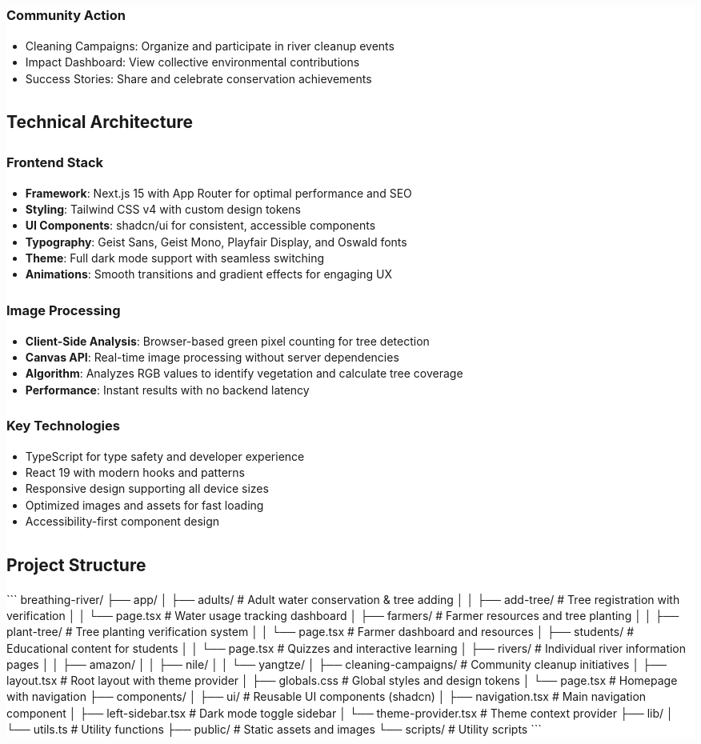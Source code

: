 ### Community Action
- Cleaning Campaigns: Organize and participate in river cleanup events
- Impact Dashboard: View collective environmental contributions
- Success Stories: Share and celebrate conservation achievements

## Technical Architecture

### Frontend Stack
- **Framework**: Next.js 15 with App Router for optimal performance and SEO
- **Styling**: Tailwind CSS v4 with custom design tokens
- **UI Components**: shadcn/ui for consistent, accessible components
- **Typography**: Geist Sans, Geist Mono, Playfair Display, and Oswald fonts
- **Theme**: Full dark mode support with seamless switching
- **Animations**: Smooth transitions and gradient effects for engaging UX

### Image Processing
- **Client-Side Analysis**: Browser-based green pixel counting for tree detection
- **Canvas API**: Real-time image processing without server dependencies
- **Algorithm**: Analyzes RGB values to identify vegetation and calculate tree coverage
- **Performance**: Instant results with no backend latency

### Key Technologies
- TypeScript for type safety and developer experience
- React 19 with modern hooks and patterns
- Responsive design supporting all device sizes
- Optimized images and assets for fast loading
- Accessibility-first component design

## Project Structure

\`\`\`
breathing-river/
├── app/
│   ├── adults/              # Adult water conservation & tree adding
│   │   ├── add-tree/        # Tree registration with verification
│   │   └── page.tsx         # Water usage tracking dashboard
│   ├── farmers/             # Farmer resources and tree planting
│   │   ├── plant-tree/      # Tree planting verification system
│   │   └── page.tsx         # Farmer dashboard and resources
│   ├── students/            # Educational content for students
│   │   └── page.tsx         # Quizzes and interactive learning
│   ├── rivers/              # Individual river information pages
│   │   ├── amazon/
│   │   ├── nile/
│   │   └── yangtze/
│   ├── cleaning-campaigns/  # Community cleanup initiatives
│   ├── layout.tsx           # Root layout with theme provider
│   ├── globals.css          # Global styles and design tokens
│   └── page.tsx             # Homepage with navigation
├── components/
│   ├── ui/                  # Reusable UI components (shadcn)
│   ├── navigation.tsx       # Main navigation component
│   ├── left-sidebar.tsx     # Dark mode toggle sidebar
│   └── theme-provider.tsx   # Theme context provider
├── lib/
│   └── utils.ts             # Utility functions
├── public/                  # Static assets and images
└── scripts/                 # Utility scripts
\`\`\`
